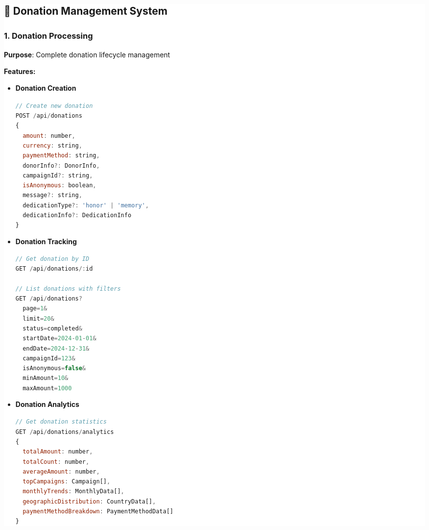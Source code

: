 ## 🎯 Donation Management System

### 1. Donation Processing
**Purpose**: Complete donation lifecycle management

**Features:**
- **Donation Creation**
  ```javascript
  // Create new donation
  POST /api/donations
  {
    amount: number,
    currency: string,
    paymentMethod: string,
    donorInfo?: DonorInfo,
    campaignId?: string,
    isAnonymous: boolean,
    message?: string,
    dedicationType?: 'honor' | 'memory',
    dedicationInfo?: DedicationInfo
  }
  ```

- **Donation Tracking**
  ```javascript
  // Get donation by ID
  GET /api/donations/:id
  
  // List donations with filters
  GET /api/donations?
    page=1&
    limit=20&
    status=completed&
    startDate=2024-01-01&
    endDate=2024-12-31&
    campaignId=123&
    isAnonymous=false&
    minAmount=10&
    maxAmount=1000
  ```

- **Donation Analytics**
  ```javascript
  // Get donation statistics
  GET /api/donations/analytics
  {
    totalAmount: number,
    totalCount: number,
    averageAmount: number,
    topCampaigns: Campaign[],
    monthlyTrends: MonthlyData[],
    geographicDistribution: CountryData[],
    paymentMethodBreakdown: PaymentMethodData[]
  }
  ```
